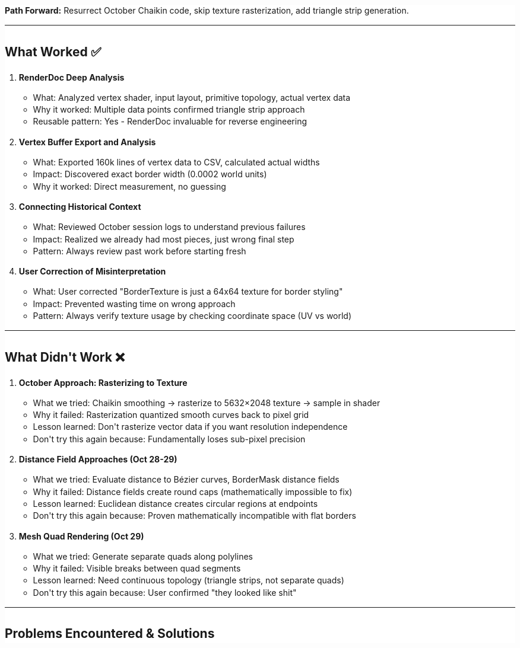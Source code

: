 **Path Forward:**
Resurrect October Chaikin code, skip texture rasterization, add triangle strip generation.

---

## What Worked ✅

1. **RenderDoc Deep Analysis**
   - What: Analyzed vertex shader, input layout, primitive topology, actual vertex data
   - Why it worked: Multiple data points confirmed triangle strip approach
   - Reusable pattern: Yes - RenderDoc invaluable for reverse engineering

2. **Vertex Buffer Export and Analysis**
   - What: Exported 160k lines of vertex data to CSV, calculated actual widths
   - Impact: Discovered exact border width (0.0002 world units)
   - Why it worked: Direct measurement, no guessing

3. **Connecting Historical Context**
   - What: Reviewed October session logs to understand previous failures
   - Impact: Realized we already had most pieces, just wrong final step
   - Pattern: Always review past work before starting fresh

4. **User Correction of Misinterpretation**
   - What: User corrected "BorderTexture is just a 64x64 texture for border styling"
   - Impact: Prevented wasting time on wrong approach
   - Pattern: Always verify texture usage by checking coordinate space (UV vs world)

---

## What Didn't Work ❌

1. **October Approach: Rasterizing to Texture**
   - What we tried: Chaikin smoothing → rasterize to 5632×2048 texture → sample in shader
   - Why it failed: Rasterization quantized smooth curves back to pixel grid
   - Lesson learned: Don't rasterize vector data if you want resolution independence
   - Don't try this again because: Fundamentally loses sub-pixel precision

2. **Distance Field Approaches (Oct 28-29)**
   - What we tried: Evaluate distance to Bézier curves, BorderMask distance fields
   - Why it failed: Distance fields create round caps (mathematically impossible to fix)
   - Lesson learned: Euclidean distance creates circular regions at endpoints
   - Don't try this again because: Proven mathematically incompatible with flat borders

3. **Mesh Quad Rendering (Oct 29)**
   - What we tried: Generate separate quads along polylines
   - Why it failed: Visible breaks between quad segments
   - Lesson learned: Need continuous topology (triangle strips, not separate quads)
   - Don't try this again because: User confirmed "they looked like shit"

---

## Problems Encountered & Solutions
